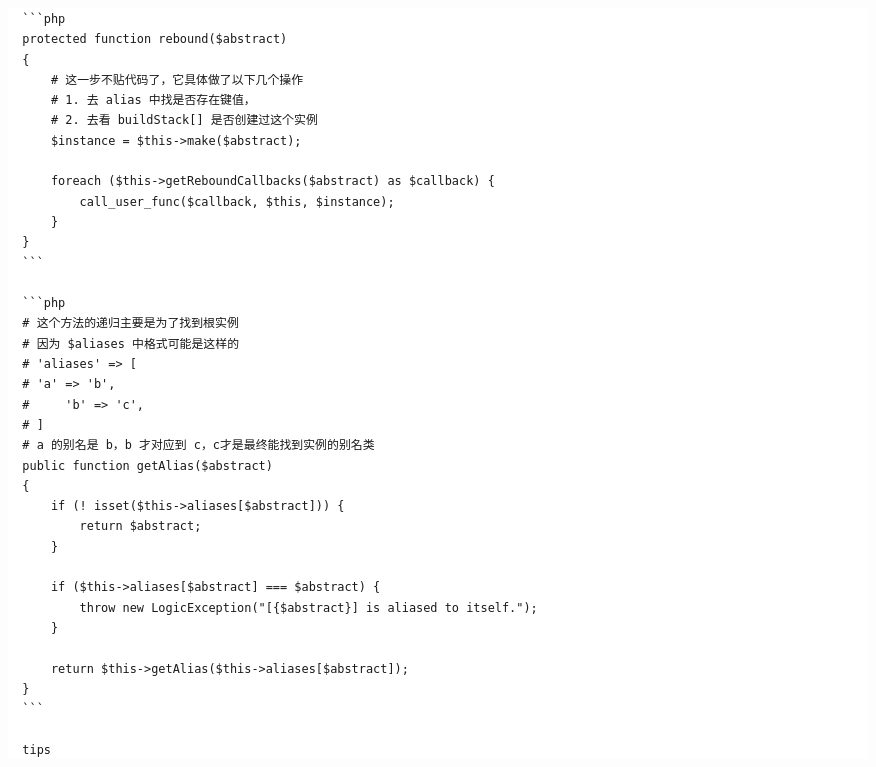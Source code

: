       ```php
      protected function rebound($abstract)
      {
          # 这一步不贴代码了，它具体做了以下几个操作
          # 1. 去 alias 中找是否存在键值，
          # 2. 去看 buildStack[] 是否创建过这个实例
          $instance = $this->make($abstract);
      
          foreach ($this->getReboundCallbacks($abstract) as $callback) {
              call_user_func($callback, $this, $instance);
          }
      }
      ```

      ```php
      # 这个方法的递归主要是为了找到根实例
      # 因为 $aliases 中格式可能是这样的
      # 'aliases' => [
      #	'a' => 'b',
      # 	'b' => 'c',
      # ]
      # a 的别名是 b，b 才对应到 c，c才是最终能找到实例的别名类
      public function getAlias($abstract)
      {
          if (! isset($this->aliases[$abstract])) {
              return $abstract;
          }
      
          if ($this->aliases[$abstract] === $abstract) {
              throw new LogicException("[{$abstract}] is aliased to itself.");
          }
      
          return $this->getAlias($this->aliases[$abstract]);
      }
      ```

      tips

